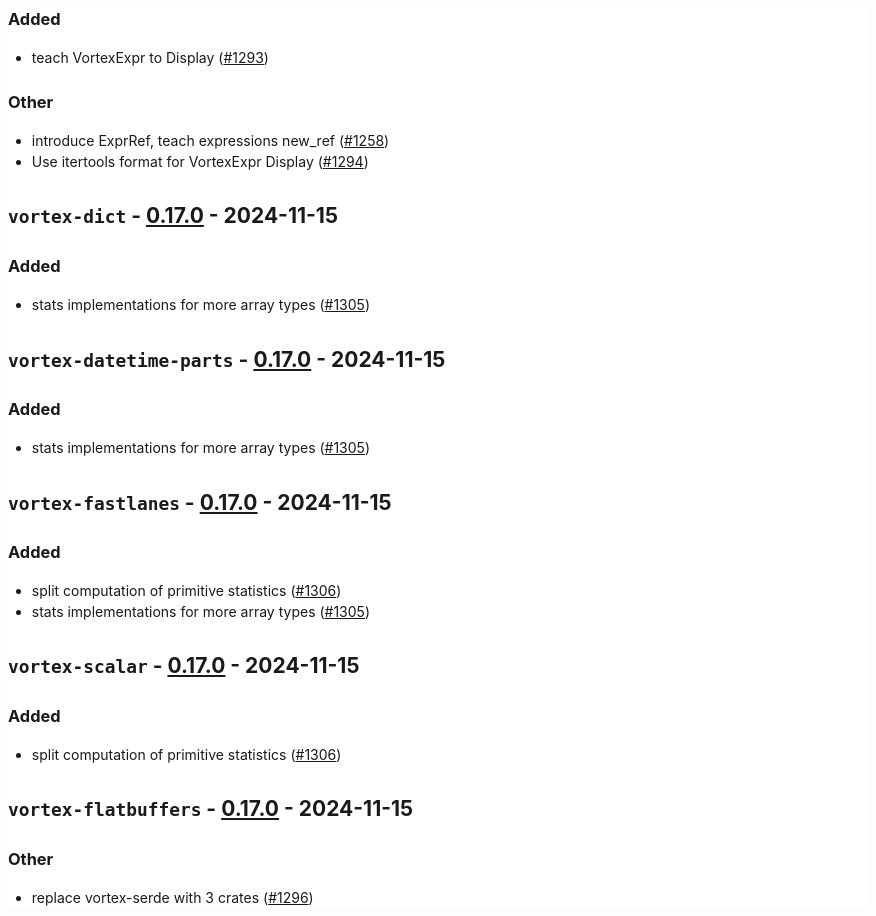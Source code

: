 ### Added
- teach VortexExpr to Display ([#1293](https://github.com/spiraldb/vortex/pull/1293))

### Other
- introduce ExprRef, teach expressions new_ref ([#1258](https://github.com/spiraldb/vortex/pull/1258))
- Use itertools format for VortexExpr Display ([#1294](https://github.com/spiraldb/vortex/pull/1294))

## `vortex-dict` - [0.17.0](https://github.com/spiraldb/vortex/compare/vortex-dict-v0.16.0...vortex-dict-v0.17.0) - 2024-11-15

### Added
- stats implementations for more array types ([#1305](https://github.com/spiraldb/vortex/pull/1305))

## `vortex-datetime-parts` - [0.17.0](https://github.com/spiraldb/vortex/compare/vortex-datetime-parts-v0.16.0...vortex-datetime-parts-v0.17.0) - 2024-11-15

### Added
- stats implementations for more array types ([#1305](https://github.com/spiraldb/vortex/pull/1305))

## `vortex-fastlanes` - [0.17.0](https://github.com/spiraldb/vortex/compare/vortex-fastlanes-v0.16.0...vortex-fastlanes-v0.17.0) - 2024-11-15

### Added
- split computation of primitive statistics ([#1306](https://github.com/spiraldb/vortex/pull/1306))
- stats implementations for more array types ([#1305](https://github.com/spiraldb/vortex/pull/1305))

## `vortex-scalar` - [0.17.0](https://github.com/spiraldb/vortex/compare/vortex-scalar-v0.16.0...vortex-scalar-v0.17.0) - 2024-11-15

### Added
- split computation of primitive statistics ([#1306](https://github.com/spiraldb/vortex/pull/1306))

## `vortex-flatbuffers` - [0.17.0](https://github.com/spiraldb/vortex/compare/vortex-flatbuffers-v0.16.0...vortex-flatbuffers-v0.17.0) - 2024-11-15

### Other
- replace vortex-serde with 3 crates ([#1296](https://github.com/spiraldb/vortex/pull/1296))
